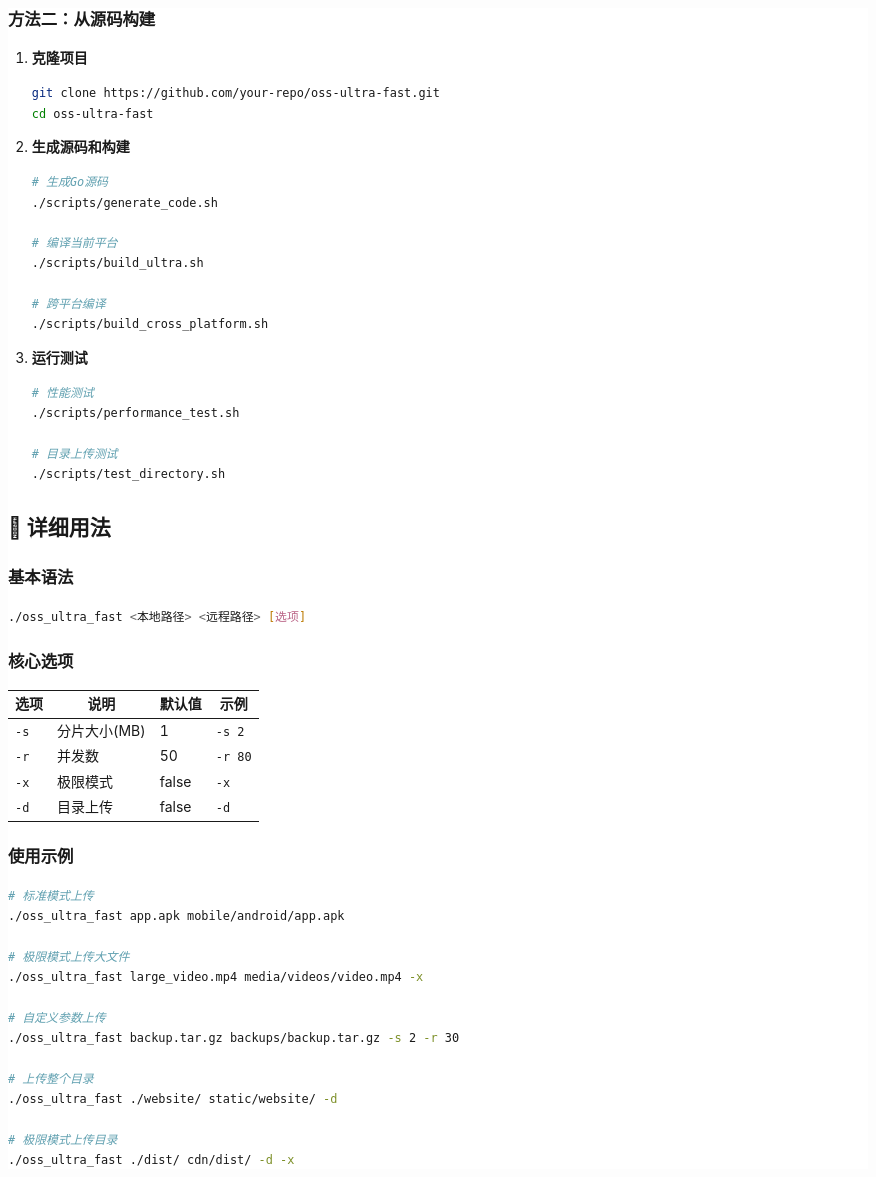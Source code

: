 ### 方法二：从源码构建

1. **克隆项目**
   ```bash
   git clone https://github.com/your-repo/oss-ultra-fast.git
   cd oss-ultra-fast
   ```

2. **生成源码和构建**
   ```bash
   # 生成Go源码
   ./scripts/generate_code.sh
   
   # 编译当前平台
   ./scripts/build_ultra.sh
   
   # 跨平台编译
   ./scripts/build_cross_platform.sh
   ```

3. **运行测试**
   ```bash
   # 性能测试
   ./scripts/performance_test.sh
   
   # 目录上传测试
   ./scripts/test_directory.sh
   ```

## 📖 详细用法

### 基本语法

```bash
./oss_ultra_fast <本地路径> <远程路径> [选项]
```

### 核心选项

| 选项 | 说明 | 默认值 | 示例 |
|------|------|--------|------|
| `-s` | 分片大小(MB) | 1 | `-s 2` |
| `-r` | 并发数 | 50 | `-r 80` |
| `-x` | 极限模式 | false | `-x` |
| `-d` | 目录上传 | false | `-d` |

### 使用示例

```bash
# 标准模式上传
./oss_ultra_fast app.apk mobile/android/app.apk

# 极限模式上传大文件
./oss_ultra_fast large_video.mp4 media/videos/video.mp4 -x

# 自定义参数上传
./oss_ultra_fast backup.tar.gz backups/backup.tar.gz -s 2 -r 30

# 上传整个目录
./oss_ultra_fast ./website/ static/website/ -d

# 极限模式上传目录
./oss_ultra_fast ./dist/ cdn/dist/ -d -x
```